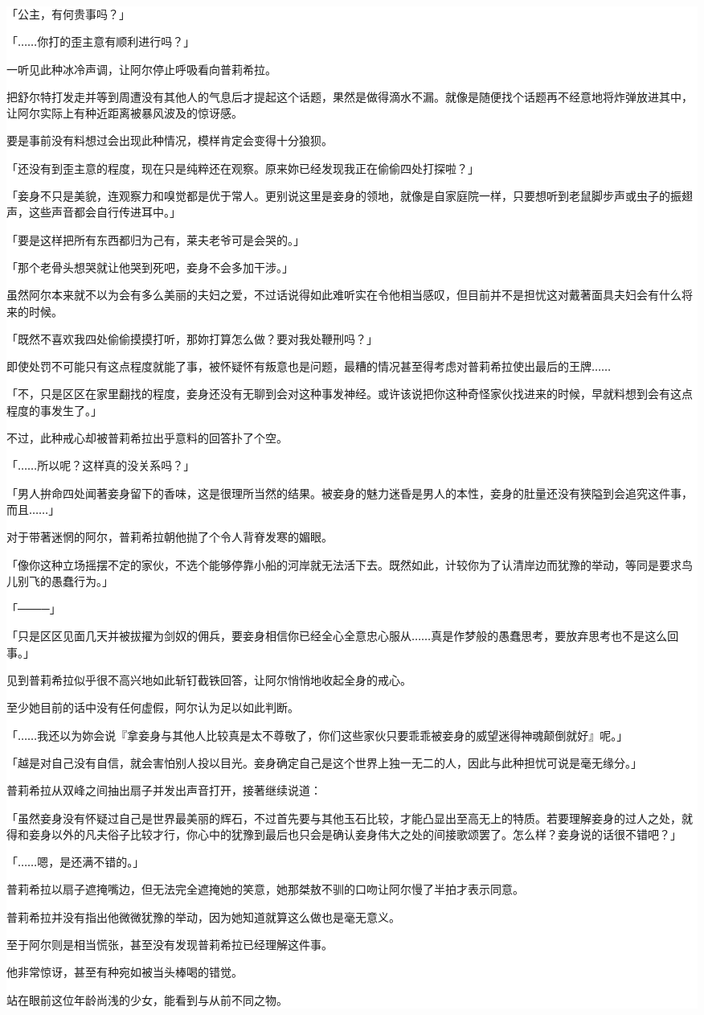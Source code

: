 「公主，有何贵事吗？」

「……你打的歪主意有顺利进行吗？」

一听见此种冰冷声调，让阿尔停止呼吸看向普莉希拉。

把舒尔特打发走并等到周遭没有其他人的气息后才提起这个话题，果然是做得滴水不漏。就像是随便找个话题再不经意地将炸弹放进其中，让阿尔实际上有种近距离被暴风波及的惊讶感。

要是事前没有料想过会出现此种情况，模样肯定会变得十分狼狈。

「还没有到歪主意的程度，现在只是纯粹还在观察。原来妳已经发现我正在偷偷四处打探啦？」

「妾身不只是美貌，连观察力和嗅觉都是优于常人。更别说这里是妾身的领地，就像是自家庭院一样，只要想听到老鼠脚步声或虫子的振翅声，这些声音都会自行传进耳中。」

「要是这样把所有东西都归为己有，莱夫老爷可是会哭的。」

「那个老骨头想哭就让他哭到死吧，妾身不会多加干涉。」

虽然阿尔本来就不以为会有多么美丽的夫妇之爱，不过话说得如此难听实在令他相当感叹，但目前并不是担忧这对戴著面具夫妇会有什么将来的时候。

「既然不喜欢我四处偷偷摸摸打听，那妳打算怎么做？要对我处鞭刑吗？」

即使处罚不可能只有这点程度就能了事，被怀疑怀有叛意也是问题，最糟的情况甚至得考虑对普莉希拉使出最后的王牌……

「不，只是区区在家里翻找的程度，妾身还没有无聊到会对这种事发神经。或许该说把你这种奇怪家伙找进来的时候，早就料想到会有这点程度的事发生了。」

不过，此种戒心却被普莉希拉出乎意料的回答扑了个空。

「……所以呢？这样真的没关系吗？」

「男人拚命四处闻著妾身留下的香味，这是很理所当然的结果。被妾身的魅力迷昏是男人的本性，妾身的肚量还没有狭隘到会追究这件事，而且……」

对于带著迷惘的阿尔，普莉希拉朝他抛了个令人背脊发寒的媚眼。

「像你这种立场摇摆不定的家伙，不选个能够停靠小船的河岸就无法活下去。既然如此，计较你为了认清岸边而犹豫的举动，等同是要求鸟儿别飞的愚蠢行为。」

「────」

「只是区区见面几天并被拔擢为剑奴的佣兵，要妾身相信你已经全心全意忠心服从……真是作梦般的愚蠢思考，要放弃思考也不是这么回事。」

见到普莉希拉似乎很不高兴地如此斩钉截铁回答，让阿尔悄悄地收起全身的戒心。

至少她目前的话中没有任何虚假，阿尔认为足以如此判断。

「……我还以为妳会说『拿妾身与其他人比较真是太不尊敬了，你们这些家伙只要乖乖被妾身的威望迷得神魂颠倒就好』呢。」

「越是对自己没有自信，就会害怕别人投以目光。妾身确定自己是这个世界上独一无二的人，因此与此种担忧可说是毫无缘分。」

普莉希拉从双峰之间抽出扇子并发出声音打开，接著继续说道：

「虽然妾身没有怀疑过自己是世界最美丽的辉石，不过首先要与其他玉石比较，才能凸显出至高无上的特质。若要理解妾身的过人之处，就得和妾身以外的凡夫俗子比较才行，你心中的犹豫到最后也只会是确认妾身伟大之处的间接歌颂罢了。怎么样？妾身说的话很不错吧？」

「……嗯，是还满不错的。」

普莉希拉以扇子遮掩嘴边，但无法完全遮掩她的笑意，她那桀敖不驯的口吻让阿尔慢了半拍才表示同意。

普莉希拉并没有指出他微微犹豫的举动，因为她知道就算这么做也是毫无意义。

至于阿尔则是相当慌张，甚至没有发现普莉希拉已经理解这件事。

他非常惊讶，甚至有种宛如被当头棒喝的错觉。

站在眼前这位年龄尚浅的少女，能看到与从前不同之物。
